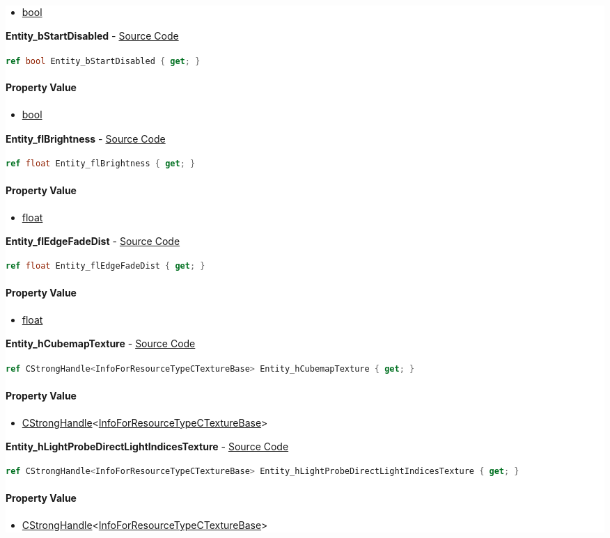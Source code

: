 - [bool](https://learn.microsoft.com/dotnet/api/system.boolean)

**Entity_bStartDisabled** - [Source Code](https://github.com/swiftly-solution/swiftlys2/blob/master/managed/src/SwiftlyS2.Generated/Schemas/Interfaces/CEnvCombinedLightProbeVolume.cs#L54)

```csharp
ref bool Entity_bStartDisabled { get; }
```

#### Property Value

- [bool](https://learn.microsoft.com/dotnet/api/system.boolean)

**Entity_flBrightness** - [Source Code](https://github.com/swiftly-solution/swiftlys2/blob/master/managed/src/SwiftlyS2.Generated/Schemas/Interfaces/CEnvCombinedLightProbeVolume.cs#L18)

```csharp
ref float Entity_flBrightness { get; }
```

#### Property Value

- [float](https://learn.microsoft.com/dotnet/api/system.single)

**Entity_flEdgeFadeDist** - [Source Code](https://github.com/swiftly-solution/swiftlys2/blob/master/managed/src/SwiftlyS2.Generated/Schemas/Interfaces/CEnvCombinedLightProbeVolume.cs#L56)

```csharp
ref float Entity_flEdgeFadeDist { get; }
```

#### Property Value

- [float](https://learn.microsoft.com/dotnet/api/system.single)

**Entity_hCubemapTexture** - [Source Code](https://github.com/swiftly-solution/swiftlys2/blob/master/managed/src/SwiftlyS2.Generated/Schemas/Interfaces/CEnvCombinedLightProbeVolume.cs#L20)

```csharp
ref CStrongHandle<InfoForResourceTypeCTextureBase> Entity_hCubemapTexture { get; }
```

#### Property Value

- [CStrongHandle](/docs/api/shared/natives/cstronghandle-1)<[InfoForResourceTypeCTextureBase](/docs/api/shared/schemadefinitions/infoforresourcetypectexturebase)>

**Entity_hLightProbeDirectLightIndicesTexture** - [Source Code](https://github.com/swiftly-solution/swiftlys2/blob/master/managed/src/SwiftlyS2.Generated/Schemas/Interfaces/CEnvCombinedLightProbeVolume.cs#L36)

```csharp
ref CStrongHandle<InfoForResourceTypeCTextureBase> Entity_hLightProbeDirectLightIndicesTexture { get; }
```

#### Property Value

- [CStrongHandle](/docs/api/shared/natives/cstronghandle-1)<[InfoForResourceTypeCTextureBase](/docs/api/shared/schemadefinitions/infoforresourcetypectexturebase)>
